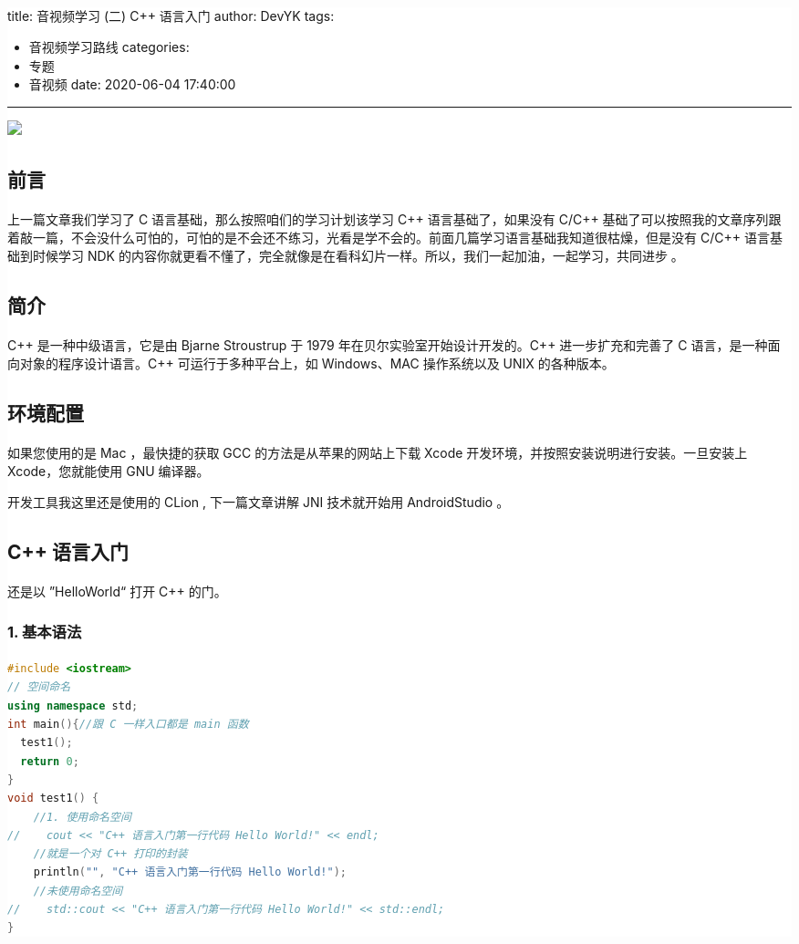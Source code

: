 title: 音视频学习 (二) C++ 语言入门
author: DevYK
tags:
  - 音视频学习路线
categories:
  - 专题
  - 音视频
date: 2020-06-04 17:40:00
---
![](https://devyk.oss-cn-qingdao.aliyuncs.com/blog/20200106223914.png)

## 前言

上一篇文章我们学习了 C 语言基础，那么按照咱们的学习计划该学习 C++ 语言基础了，如果没有 C/C++ 基础了可以按照我的文章序列跟着敲一篇，不会没什么可怕的，可怕的是不会还不练习，光看是学不会的。前面几篇学习语言基础我知道很枯燥，但是没有 C/C++ 语言基础到时候学习 NDK 的内容你就更看不懂了，完全就像是在看科幻片一样。所以，我们一起加油，一起学习，共同进步 。




## 简介

C++ 是一种中级语言，它是由 Bjarne Stroustrup 于 1979 年在贝尔实验室开始设计开发的。C++ 进一步扩充和完善了 C 语言，是一种面向对象的程序设计语言。C++ 可运行于多种平台上，如 Windows、MAC 操作系统以及 UNIX 的各种版本。

## 环境配置

如果您使用的是 Mac ，最快捷的获取 GCC 的方法是从苹果的网站上下载 Xcode 开发环境，并按照安装说明进行安装。一旦安装上 Xcode，您就能使用 GNU 编译器。

开发工具我这里还是使用的 CLion , 下一篇文章讲解 JNI 技术就开始用  AndroidStudio 。

## C++ 语言入门

还是以 ”HelloWorld“ 打开 C++ 的门。

### 1. 基本语法

```c++
#include <iostream> 
// 空间命名
using namespace std;
int main(){//跟 C 一样入口都是 main 函数
  test1();
  return 0;
}
void test1() {
    //1. 使用命名空间
//    cout << "C++ 语言入门第一行代码 Hello World!" << endl;
  	//就是一个对 C++ 打印的封装
    println("", "C++ 语言入门第一行代码 Hello World!");
    //未使用命名空间
//    std::cout << "C++ 语言入门第一行代码 Hello World!" << std::endl;
}
```
